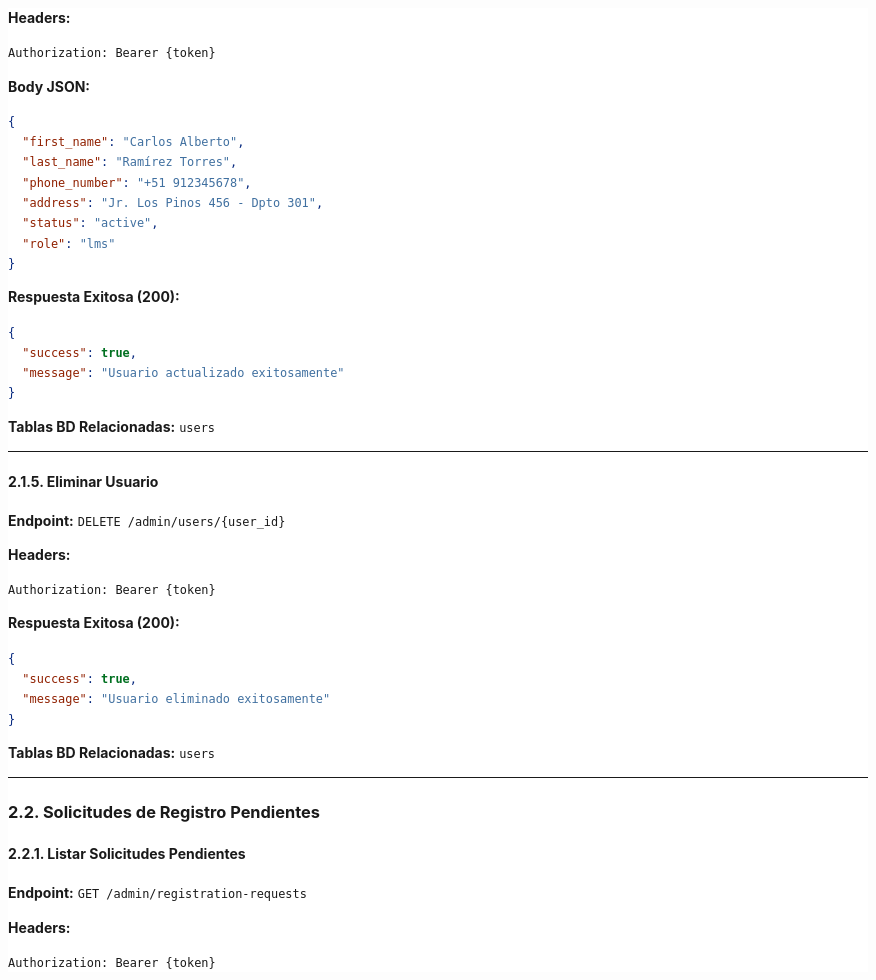 **Headers:**
```
Authorization: Bearer {token}
```

**Body JSON:**
```json
{
  "first_name": "Carlos Alberto",
  "last_name": "Ramírez Torres",
  "phone_number": "+51 912345678",
  "address": "Jr. Los Pinos 456 - Dpto 301",
  "status": "active",
  "role": "lms"
}
```

**Respuesta Exitosa (200):**
```json
{
  "success": true,
  "message": "Usuario actualizado exitosamente"
}
```

**Tablas BD Relacionadas:** `users`

---

#### 2.1.5. Eliminar Usuario

**Endpoint:** `DELETE /admin/users/{user_id}`

**Headers:**
```
Authorization: Bearer {token}
```

**Respuesta Exitosa (200):**
```json
{
  "success": true,
  "message": "Usuario eliminado exitosamente"
}
```

**Tablas BD Relacionadas:** `users`

---

### 2.2. Solicitudes de Registro Pendientes

#### 2.2.1. Listar Solicitudes Pendientes

**Endpoint:** `GET /admin/registration-requests`

**Headers:**
```
Authorization: Bearer {token}
```
